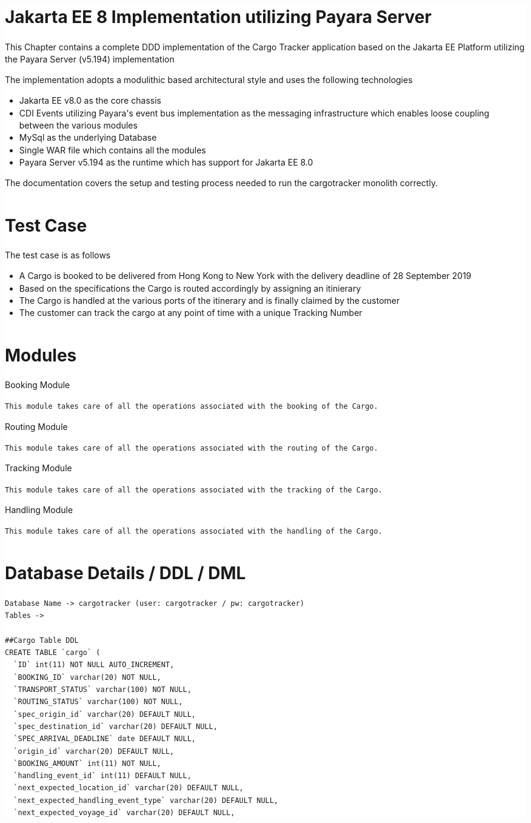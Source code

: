 # Jakarta EE 8 Implementation utilizing Payara Server

This Chapter contains a complete DDD implementation of the Cargo Tracker application based on the Jakarta EE Platform utilizing the Payara Server (v5.194) implementation

The implementation adopts a modulithic based architectural style and uses the following technologies
  - Jakarta EE v8.0 as the core chassis
  - CDI Events utilizing Payara's event bus implementation as the messaging infrastructure which enables loose coupling between the various modules
  - MySql as the underlying Database
  - Single WAR file which contains all the modules
  - Payara Server v5.194 as the runtime which has support for Jakarta EE 8.0
  
The documentation covers the setup and testing process needed to run the cargotracker monolith correctly. 

# Test Case

The test case is as follows

- A Cargo is booked to be delivered from Hong Kong to New York with the delivery deadline of 28 September 2019
- Based on the specifications the Cargo is routed accordingly by assigning an itinierary
- The Cargo is handled at the various ports of the itinerary and is finally claimed by the customer
- The customer can track the cargo at any point of time with a unique Tracking Number


# Modules

Booking Module

    This module takes care of all the operations associated with the booking of the Cargo. 
    
Routing Module

    This module takes care of all the operations associated with the routing of the Cargo. 

Tracking Module

    This module takes care of all the operations associated with the tracking of the Cargo. 

Handling Module

    This module takes care of all the operations associated with the handling of the Cargo. 

# Database Details / DDL / DML

    Database Name -> cargotracker (user: cargotracker / pw: cargotracker)
    Tables ->
    
    ##Cargo Table DDL
	CREATE TABLE `cargo` (
	  `ID` int(11) NOT NULL AUTO_INCREMENT,
	  `BOOKING_ID` varchar(20) NOT NULL,
	  `TRANSPORT_STATUS` varchar(100) NOT NULL,
	  `ROUTING_STATUS` varchar(100) NOT NULL,
	  `spec_origin_id` varchar(20) DEFAULT NULL,
	  `spec_destination_id` varchar(20) DEFAULT NULL,
	  `SPEC_ARRIVAL_DEADLINE` date DEFAULT NULL,
	  `origin_id` varchar(20) DEFAULT NULL,
	  `BOOKING_AMOUNT` int(11) NOT NULL,
	  `handling_event_id` int(11) DEFAULT NULL,
	  `next_expected_location_id` varchar(20) DEFAULT NULL,
	  `next_expected_handling_event_type` varchar(20) DEFAULT NULL,
	  `next_expected_voyage_id` varchar(20) DEFAULT NULL,